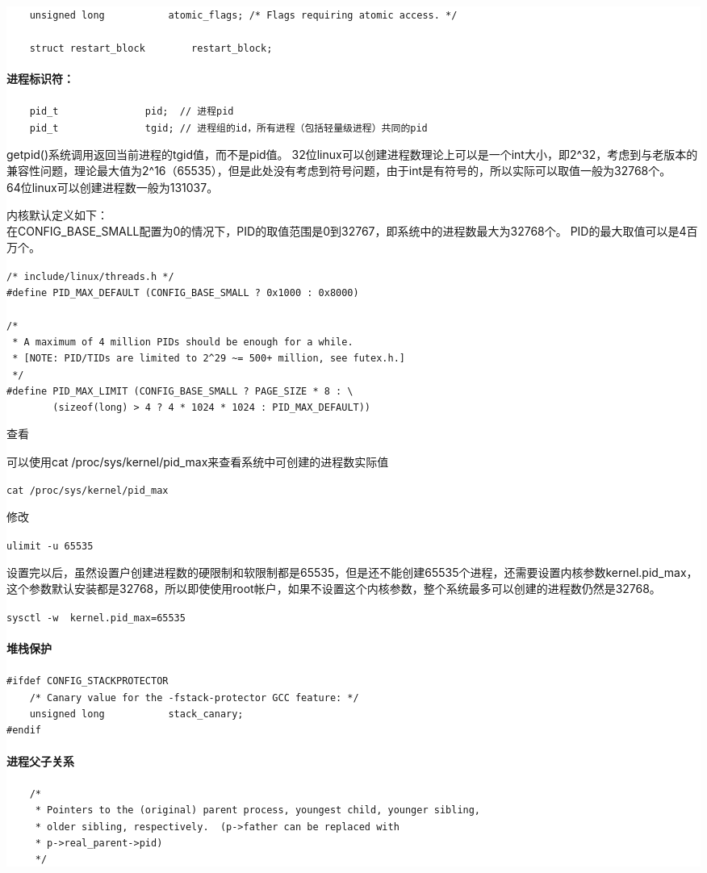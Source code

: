     	unsigned long			atomic_flags; /* Flags requiring atomic access. */
    	
    	struct restart_block		restart_block;
    
#### 进程标识符：  

    	pid_t				pid;  // 进程pid  
    	pid_t				tgid; // 进程组的id，所有进程（包括轻量级进程）共同的pid  

getpid()系统调用返回当前进程的tgid值，而不是pid值。 
32位linux可以创建进程数理论上可以是一个int大小，即2^32，考虑到与老版本的兼容性问题，理论最大值为2^16（65535），但是此处没有考虑到符号问题，由于int是有符号的，所以实际可以取值一般为32768个。  
64位linux可以创建进程数一般为131037。

内核默认定义如下：  
在CONFIG_BASE_SMALL配置为0的情况下，PID的取值范围是0到32767，即系统中的进程数最大为32768个。
PID的最大取值可以是4百万个。

	/* include/linux/threads.h */
	#define PID_MAX_DEFAULT (CONFIG_BASE_SMALL ? 0x1000 : 0x8000)  

	/*
	 * A maximum of 4 million PIDs should be enough for a while.
	 * [NOTE: PID/TIDs are limited to 2^29 ~= 500+ million, see futex.h.]
	 */
	#define PID_MAX_LIMIT (CONFIG_BASE_SMALL ? PAGE_SIZE * 8 : \
			(sizeof(long) > 4 ? 4 * 1024 * 1024 : PID_MAX_DEFAULT))

查看

可以使用cat /proc/sys/kernel/pid_max来查看系统中可创建的进程数实际值

    cat /proc/sys/kernel/pid_max

修改

    ulimit -u 65535

设置完以后，虽然设置户创建进程数的硬限制和软限制都是65535，但是还不能创建65535个进程，还需要设置内核参数kernel.pid_max，这个参数默认安装都是32768，所以即使使用root帐户，如果不设置这个内核参数，整个系统最多可以创建的进程数仍然是32768。

    sysctl -w  kernel.pid_max=65535

#### 堆栈保护
    
    #ifdef CONFIG_STACKPROTECTOR
    	/* Canary value for the -fstack-protector GCC feature: */
    	unsigned long			stack_canary;
    #endif

#### 进程父子关系

    	/*
    	 * Pointers to the (original) parent process, youngest child, younger sibling,
    	 * older sibling, respectively.  (p->father can be replaced with
    	 * p->real_parent->pid)
    	 */
    
